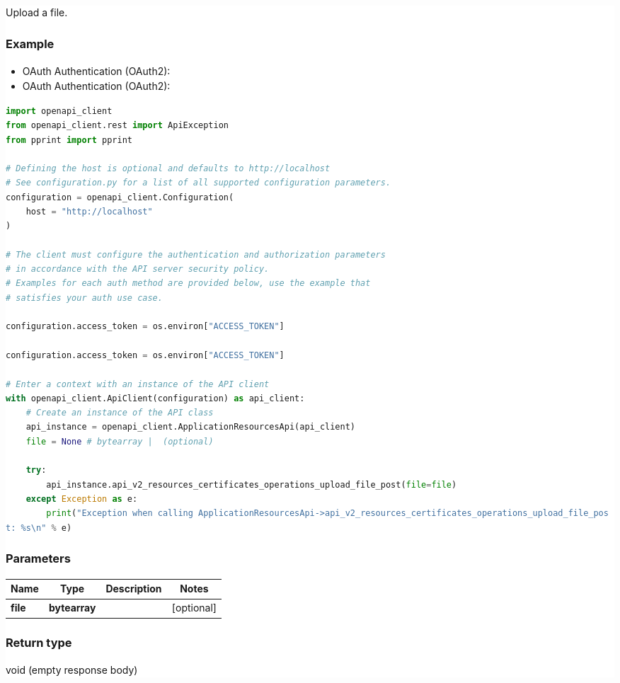 

Upload a file.

### Example

* OAuth Authentication (OAuth2):
* OAuth Authentication (OAuth2):

```python
import openapi_client
from openapi_client.rest import ApiException
from pprint import pprint

# Defining the host is optional and defaults to http://localhost
# See configuration.py for a list of all supported configuration parameters.
configuration = openapi_client.Configuration(
    host = "http://localhost"
)

# The client must configure the authentication and authorization parameters
# in accordance with the API server security policy.
# Examples for each auth method are provided below, use the example that
# satisfies your auth use case.

configuration.access_token = os.environ["ACCESS_TOKEN"]

configuration.access_token = os.environ["ACCESS_TOKEN"]

# Enter a context with an instance of the API client
with openapi_client.ApiClient(configuration) as api_client:
    # Create an instance of the API class
    api_instance = openapi_client.ApplicationResourcesApi(api_client)
    file = None # bytearray |  (optional)

    try:
        api_instance.api_v2_resources_certificates_operations_upload_file_post(file=file)
    except Exception as e:
        print("Exception when calling ApplicationResourcesApi->api_v2_resources_certificates_operations_upload_file_post: %s\n" % e)
```



### Parameters


Name | Type | Description  | Notes
------------- | ------------- | ------------- | -------------
 **file** | **bytearray**|  | [optional] 

### Return type

void (empty response body)
